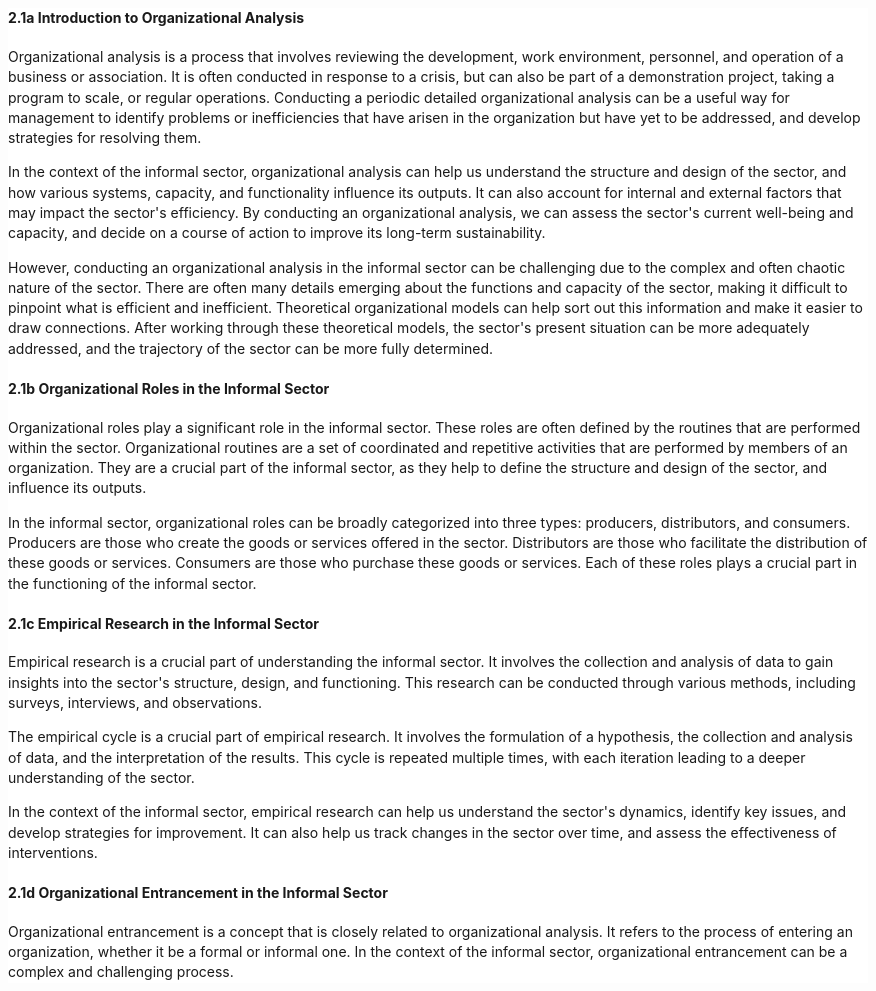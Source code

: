 #### 2.1a Introduction to Organizational Analysis

Organizational analysis is a process that involves reviewing the development, work environment, personnel, and operation of a business or association. It is often conducted in response to a crisis, but can also be part of a demonstration project, taking a program to scale, or regular operations. Conducting a periodic detailed organizational analysis can be a useful way for management to identify problems or inefficiencies that have arisen in the organization but have yet to be addressed, and develop strategies for resolving them.

In the context of the informal sector, organizational analysis can help us understand the structure and design of the sector, and how various systems, capacity, and functionality influence its outputs. It can also account for internal and external factors that may impact the sector's efficiency. By conducting an organizational analysis, we can assess the sector's current well-being and capacity, and decide on a course of action to improve its long-term sustainability.

However, conducting an organizational analysis in the informal sector can be challenging due to the complex and often chaotic nature of the sector. There are often many details emerging about the functions and capacity of the sector, making it difficult to pinpoint what is efficient and inefficient. Theoretical organizational models can help sort out this information and make it easier to draw connections. After working through these theoretical models, the sector's present situation can be more adequately addressed, and the trajectory of the sector can be more fully determined.

#### 2.1b Organizational Roles in the Informal Sector

Organizational roles play a significant role in the informal sector. These roles are often defined by the routines that are performed within the sector. Organizational routines are a set of coordinated and repetitive activities that are performed by members of an organization. They are a crucial part of the informal sector, as they help to define the structure and design of the sector, and influence its outputs.

In the informal sector, organizational roles can be broadly categorized into three types: producers, distributors, and consumers. Producers are those who create the goods or services offered in the sector. Distributors are those who facilitate the distribution of these goods or services. Consumers are those who purchase these goods or services. Each of these roles plays a crucial part in the functioning of the informal sector.

#### 2.1c Empirical Research in the Informal Sector

Empirical research is a crucial part of understanding the informal sector. It involves the collection and analysis of data to gain insights into the sector's structure, design, and functioning. This research can be conducted through various methods, including surveys, interviews, and observations.

The empirical cycle is a crucial part of empirical research. It involves the formulation of a hypothesis, the collection and analysis of data, and the interpretation of the results. This cycle is repeated multiple times, with each iteration leading to a deeper understanding of the sector.

In the context of the informal sector, empirical research can help us understand the sector's dynamics, identify key issues, and develop strategies for improvement. It can also help us track changes in the sector over time, and assess the effectiveness of interventions.

#### 2.1d Organizational Entrancement in the Informal Sector

Organizational entrancement is a concept that is closely related to organizational analysis. It refers to the process of entering an organization, whether it be a formal or informal one. In the context of the informal sector, organizational entrancement can be a complex and challenging process.

